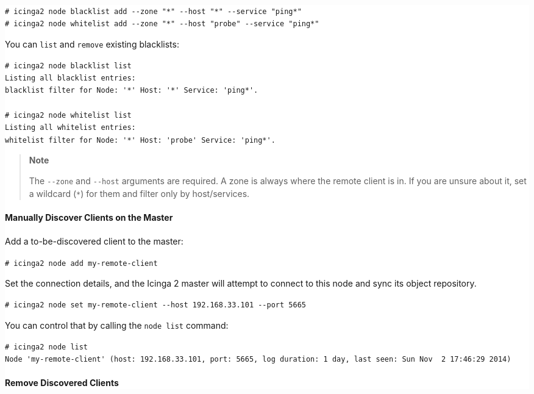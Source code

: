     # icinga2 node blacklist add --zone "*" --host "*" --service "ping*"
    # icinga2 node whitelist add --zone "*" --host "probe" --service "ping*"

You can `list` and `remove` existing blacklists:

    # icinga2 node blacklist list
    Listing all blacklist entries:
    blacklist filter for Node: '*' Host: '*' Service: 'ping*'.

    # icinga2 node whitelist list
    Listing all whitelist entries:
    whitelist filter for Node: '*' Host: 'probe' Service: 'ping*'.


> **Note**
>
> The `--zone` and `--host` arguments are required. A zone is always where the remote client is in.
> If you are unsure about it, set a wildcard (`*`) for them and filter only by host/services.



#### <a id="icinga2-client-master-discovery-manual"></a> Manually Discover Clients on the Master

Add a to-be-discovered client to the master:

    # icinga2 node add my-remote-client

Set the connection details, and the Icinga 2 master will attempt to connect to this node and sync its
object repository.

    # icinga2 node set my-remote-client --host 192.168.33.101 --port 5665

You can control that by calling the `node list` command:

    # icinga2 node list
    Node 'my-remote-client' (host: 192.168.33.101, port: 5665, log duration: 1 day, last seen: Sun Nov  2 17:46:29 2014)

#### <a id="icinga2-remote-monitoring-master-discovery-remove"></a> Remove Discovered Clients
